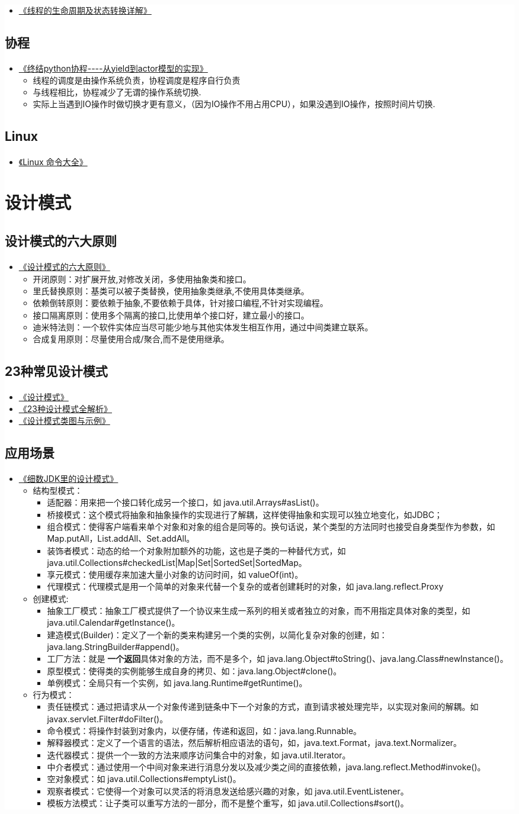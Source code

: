 *   [《线程的生命周期及状态转换详解》](https://blog.csdn.net/asdf_1024/article/details/78978437)

## 协程

*   [《终结python协程----从yield到actor模型的实现》](https://www.thinksaas.cn/group/topic/839375/)
    *   线程的调度是由操作系统负责，协程调度是程序自行负责
    *   与线程相比，协程减少了无谓的操作系统切换.
    *   实际上当遇到IO操作时做切换才更有意义，（因为IO操作不用占用CPU），如果没遇到IO操作，按照时间片切换.

## Linux

*   [《Linux 命令大全》](http://www.runoob.com/linux/linux-command-manual.html)

# 设计模式

## 设计模式的六大原则

*   [《设计模式的六大原则》](https://blog.csdn.net/q291611265/article/details/48465113)
    *   开闭原则：对扩展开放,对修改关闭，多使用抽象类和接口。
    *   里氏替换原则：基类可以被子类替换，使用抽象类继承,不使用具体类继承。
    *   依赖倒转原则：要依赖于抽象,不要依赖于具体，针对接口编程,不针对实现编程。
    *   接口隔离原则：使用多个隔离的接口,比使用单个接口好，建立最小的接口。
    *   迪米特法则：一个软件实体应当尽可能少地与其他实体发生相互作用，通过中间类建立联系。
    *   合成复用原则：尽量使用合成/聚合,而不是使用继承。

## 23种常见设计模式

*   [《设计模式》](http://www.runoob.com/design-pattern/design-pattern-tutorial.html)
*   [《23种设计模式全解析》](https://www.cnblogs.com/susanws/p/5510229.html)
*   [《设计模式类图与示例》](https://github.com/ToryZhou/design-pattern)

## 应用场景

*   [《细数JDK里的设计模式》](https://www.cnblogs.com/winkey4986/p/5148953.html)
    *   结构型模式：
        *   适配器：用来把一个接口转化成另一个接口，如 java.util.Arrays#asList()。
        *   桥接模式：这个模式将抽象和抽象操作的实现进行了解耦，这样使得抽象和实现可以独立地变化，如JDBC；
        *   组合模式：使得客户端看来单个对象和对象的组合是同等的。换句话说，某个类型的方法同时也接受自身类型作为参数，如 Map.putAll，List.addAll、Set.addAll。
        *   装饰者模式：动态的给一个对象附加额外的功能，这也是子类的一种替代方式，如 java.util.Collections#checkedList|Map|Set|SortedSet|SortedMap。
        *   享元模式：使用缓存来加速大量小对象的访问时间，如 valueOf(int)。
        *   代理模式：代理模式是用一个简单的对象来代替一个复杂的或者创建耗时的对象，如 java.lang.reflect.Proxy
    *   创建模式:
        *   抽象工厂模式：抽象工厂模式提供了一个协议来生成一系列的相关或者独立的对象，而不用指定具体对象的类型，如 java.util.Calendar#getInstance()。
        *   建造模式(Builder)：定义了一个新的类来构建另一个类的实例，以简化复杂对象的创建，如：java.lang.StringBuilder#append()。
        *   工厂方法：就是 **一个返回**具体对象的方法，而不是多个，如 java.lang.Object#toString()、java.lang.Class#newInstance()。
        *   原型模式：使得类的实例能够生成自身的拷贝、如：java.lang.Object#clone()。
        *   单例模式：全局只有一个实例，如 java.lang.Runtime#getRuntime()。
    *   行为模式：
        *   责任链模式：通过把请求从一个对象传递到链条中下一个对象的方式，直到请求被处理完毕，以实现对象间的解耦。如 javax.servlet.Filter#doFilter()。
        *   命令模式：将操作封装到对象内，以便存储，传递和返回，如：java.lang.Runnable。
        *   解释器模式：定义了一个语言的语法，然后解析相应语法的语句，如，java.text.Format，java.text.Normalizer。
        *   迭代器模式：提供一个一致的方法来顺序访问集合中的对象，如 java.util.Iterator。
        *   中介者模式：通过使用一个中间对象来进行消息分发以及减少类之间的直接依赖，java.lang.reflect.Method#invoke()。
        *   空对象模式：如 java.util.Collections#emptyList()。
        *   观察者模式：它使得一个对象可以灵活的将消息发送给感兴趣的对象，如 java.util.EventListener。
        *   模板方法模式：让子类可以重写方法的一部分，而不是整个重写，如 java.util.Collections#sort()。
